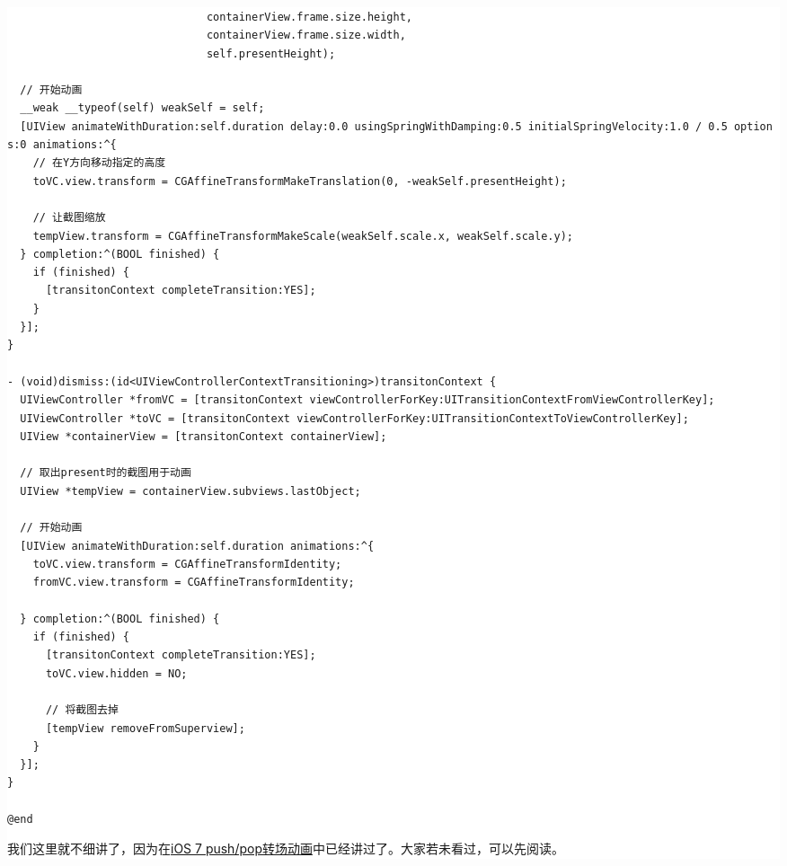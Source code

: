 ```
                               containerView.frame.size.height,
                               containerView.frame.size.width,
                               self.presentHeight);
  
  // 开始动画
  __weak __typeof(self) weakSelf = self;
  [UIView animateWithDuration:self.duration delay:0.0 usingSpringWithDamping:0.5 initialSpringVelocity:1.0 / 0.5 options:0 animations:^{
    // 在Y方向移动指定的高度
    toVC.view.transform = CGAffineTransformMakeTranslation(0, -weakSelf.presentHeight);
    
    // 让截图缩放
    tempView.transform = CGAffineTransformMakeScale(weakSelf.scale.x, weakSelf.scale.y);
  } completion:^(BOOL finished) {
    if (finished) {
      [transitonContext completeTransition:YES];
    }
  }];
}

- (void)dismiss:(id<UIViewControllerContextTransitioning>)transitonContext {
  UIViewController *fromVC = [transitonContext viewControllerForKey:UITransitionContextFromViewControllerKey];
  UIViewController *toVC = [transitonContext viewControllerForKey:UITransitionContextToViewControllerKey];
  UIView *containerView = [transitonContext containerView];
  
  // 取出present时的截图用于动画
  UIView *tempView = containerView.subviews.lastObject;
  
  // 开始动画
  [UIView animateWithDuration:self.duration animations:^{
    toVC.view.transform = CGAffineTransformIdentity;
    fromVC.view.transform = CGAffineTransformIdentity;
 
  } completion:^(BOOL finished) {
    if (finished) {
      [transitonContext completeTransition:YES];
      toVC.view.hidden = NO;
      
      // 将截图去掉
      [tempView removeFromSuperview];
    }
  }];
}

@end
```

我们这里就不细讲了，因为在[iOS 7 push/pop转场动画](http://www.henishuo.com/ios7-pushpop-transitioning/)中已经讲过了。大家若未看过，可以先阅读。
